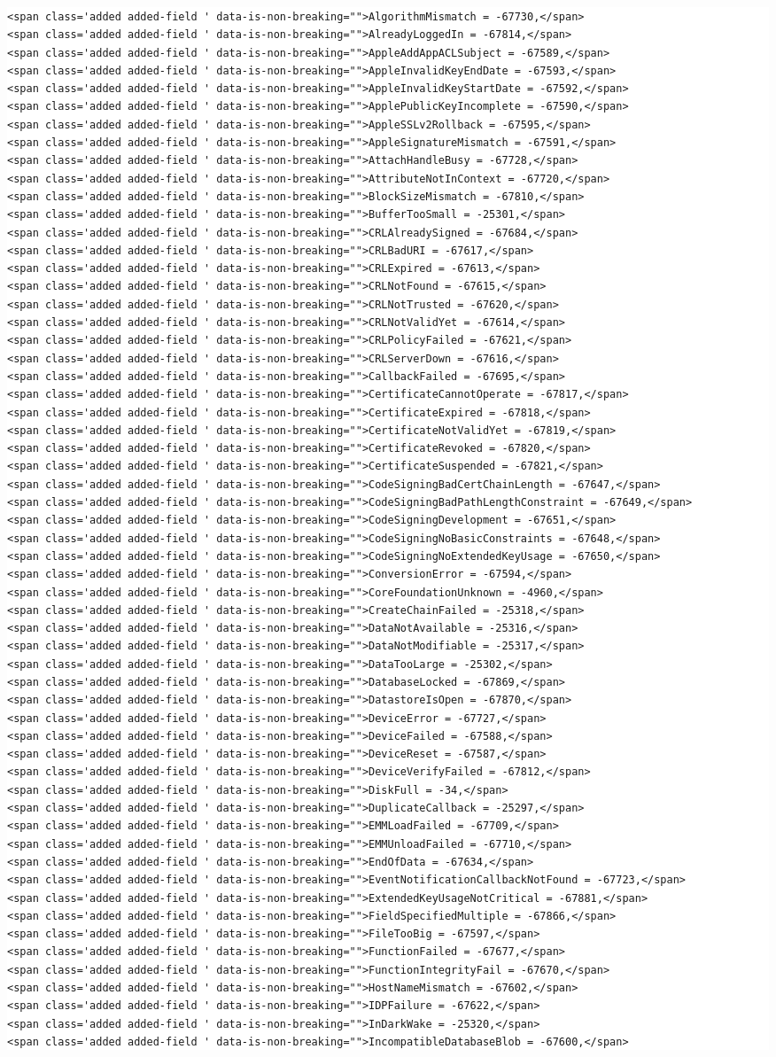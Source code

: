 	<span class='added added-field ' data-is-non-breaking="">AlgorithmMismatch = -67730,</span>
	<span class='added added-field ' data-is-non-breaking="">AlreadyLoggedIn = -67814,</span>
	<span class='added added-field ' data-is-non-breaking="">AppleAddAppACLSubject = -67589,</span>
	<span class='added added-field ' data-is-non-breaking="">AppleInvalidKeyEndDate = -67593,</span>
	<span class='added added-field ' data-is-non-breaking="">AppleInvalidKeyStartDate = -67592,</span>
	<span class='added added-field ' data-is-non-breaking="">ApplePublicKeyIncomplete = -67590,</span>
	<span class='added added-field ' data-is-non-breaking="">AppleSSLv2Rollback = -67595,</span>
	<span class='added added-field ' data-is-non-breaking="">AppleSignatureMismatch = -67591,</span>
	<span class='added added-field ' data-is-non-breaking="">AttachHandleBusy = -67728,</span>
	<span class='added added-field ' data-is-non-breaking="">AttributeNotInContext = -67720,</span>
	<span class='added added-field ' data-is-non-breaking="">BlockSizeMismatch = -67810,</span>
	<span class='added added-field ' data-is-non-breaking="">BufferTooSmall = -25301,</span>
	<span class='added added-field ' data-is-non-breaking="">CRLAlreadySigned = -67684,</span>
	<span class='added added-field ' data-is-non-breaking="">CRLBadURI = -67617,</span>
	<span class='added added-field ' data-is-non-breaking="">CRLExpired = -67613,</span>
	<span class='added added-field ' data-is-non-breaking="">CRLNotFound = -67615,</span>
	<span class='added added-field ' data-is-non-breaking="">CRLNotTrusted = -67620,</span>
	<span class='added added-field ' data-is-non-breaking="">CRLNotValidYet = -67614,</span>
	<span class='added added-field ' data-is-non-breaking="">CRLPolicyFailed = -67621,</span>
	<span class='added added-field ' data-is-non-breaking="">CRLServerDown = -67616,</span>
	<span class='added added-field ' data-is-non-breaking="">CallbackFailed = -67695,</span>
	<span class='added added-field ' data-is-non-breaking="">CertificateCannotOperate = -67817,</span>
	<span class='added added-field ' data-is-non-breaking="">CertificateExpired = -67818,</span>
	<span class='added added-field ' data-is-non-breaking="">CertificateNotValidYet = -67819,</span>
	<span class='added added-field ' data-is-non-breaking="">CertificateRevoked = -67820,</span>
	<span class='added added-field ' data-is-non-breaking="">CertificateSuspended = -67821,</span>
	<span class='added added-field ' data-is-non-breaking="">CodeSigningBadCertChainLength = -67647,</span>
	<span class='added added-field ' data-is-non-breaking="">CodeSigningBadPathLengthConstraint = -67649,</span>
	<span class='added added-field ' data-is-non-breaking="">CodeSigningDevelopment = -67651,</span>
	<span class='added added-field ' data-is-non-breaking="">CodeSigningNoBasicConstraints = -67648,</span>
	<span class='added added-field ' data-is-non-breaking="">CodeSigningNoExtendedKeyUsage = -67650,</span>
	<span class='added added-field ' data-is-non-breaking="">ConversionError = -67594,</span>
	<span class='added added-field ' data-is-non-breaking="">CoreFoundationUnknown = -4960,</span>
	<span class='added added-field ' data-is-non-breaking="">CreateChainFailed = -25318,</span>
	<span class='added added-field ' data-is-non-breaking="">DataNotAvailable = -25316,</span>
	<span class='added added-field ' data-is-non-breaking="">DataNotModifiable = -25317,</span>
	<span class='added added-field ' data-is-non-breaking="">DataTooLarge = -25302,</span>
	<span class='added added-field ' data-is-non-breaking="">DatabaseLocked = -67869,</span>
	<span class='added added-field ' data-is-non-breaking="">DatastoreIsOpen = -67870,</span>
	<span class='added added-field ' data-is-non-breaking="">DeviceError = -67727,</span>
	<span class='added added-field ' data-is-non-breaking="">DeviceFailed = -67588,</span>
	<span class='added added-field ' data-is-non-breaking="">DeviceReset = -67587,</span>
	<span class='added added-field ' data-is-non-breaking="">DeviceVerifyFailed = -67812,</span>
	<span class='added added-field ' data-is-non-breaking="">DiskFull = -34,</span>
	<span class='added added-field ' data-is-non-breaking="">DuplicateCallback = -25297,</span>
	<span class='added added-field ' data-is-non-breaking="">EMMLoadFailed = -67709,</span>
	<span class='added added-field ' data-is-non-breaking="">EMMUnloadFailed = -67710,</span>
	<span class='added added-field ' data-is-non-breaking="">EndOfData = -67634,</span>
	<span class='added added-field ' data-is-non-breaking="">EventNotificationCallbackNotFound = -67723,</span>
	<span class='added added-field ' data-is-non-breaking="">ExtendedKeyUsageNotCritical = -67881,</span>
	<span class='added added-field ' data-is-non-breaking="">FieldSpecifiedMultiple = -67866,</span>
	<span class='added added-field ' data-is-non-breaking="">FileTooBig = -67597,</span>
	<span class='added added-field ' data-is-non-breaking="">FunctionFailed = -67677,</span>
	<span class='added added-field ' data-is-non-breaking="">FunctionIntegrityFail = -67670,</span>
	<span class='added added-field ' data-is-non-breaking="">HostNameMismatch = -67602,</span>
	<span class='added added-field ' data-is-non-breaking="">IDPFailure = -67622,</span>
	<span class='added added-field ' data-is-non-breaking="">InDarkWake = -25320,</span>
	<span class='added added-field ' data-is-non-breaking="">IncompatibleDatabaseBlob = -67600,</span>